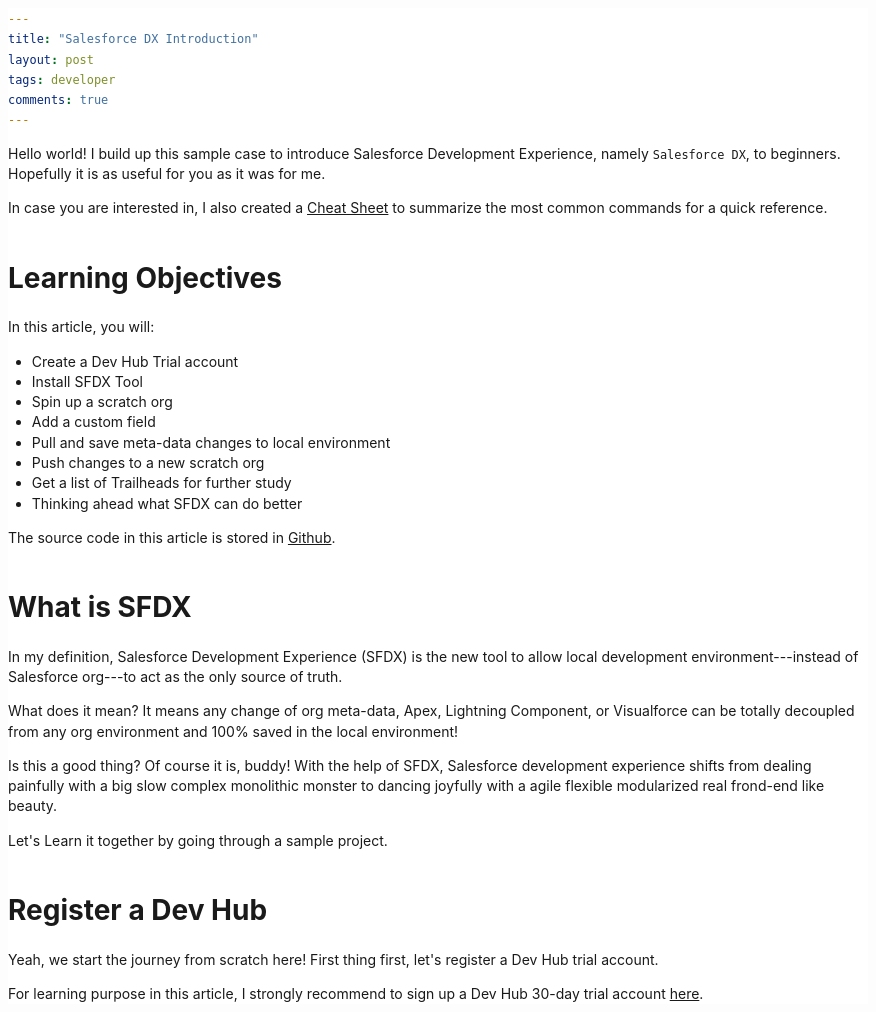 ```yaml
---
title: "Salesforce DX Introduction"
layout: post
tags: developer
comments: true
---
```


Hello world! I build up this sample case to introduce Salesforce Development Experience, namely `Salesforce DX`, to beginners. Hopefully it is as useful for you as it was for me.

In case you are interested in, I also created a <a href="https://gist.github.com/Xixiao007/e22aad45caf67df33aeafae085810570">Cheat Sheet</a> to summarize the most common commands for a quick reference.

# Learning Objectives

In this article, you will:

- Create a Dev Hub Trial account
- Install SFDX Tool
- Spin up a scratch org
- Add a custom field
- Pull and save meta-data changes to local environment
- Push changes to a new scratch org
- Get a list of Trailheads for further study
- Thinking ahead what SFDX can do better

The source code in this article is stored in [Github](https://github.com/Xixiao007/sfdx-demo-project).

# What is SFDX

In my definition, Salesforce Development Experience (SFDX) is the new tool to allow local development environment---instead of Salesforce org---to act as the only source of truth.

What does it mean? It means any change of org meta-data, Apex, Lightning Component, or Visualforce can be totally decoupled from any org environment and 100% saved in the local environment!

Is this a good thing? Of course it is, buddy! With the help of SFDX, Salesforce development experience shifts from dealing painfully with a big slow complex monolithic monster to dancing joyfully with a agile flexible modularized real frond-end like beauty.

Let's Learn it together by going through a sample project.

# Register a Dev Hub

Yeah, we start the journey from scratch here! First thing first, let's register a Dev Hub trial account.

For learning purpose in this article, I strongly recommend to sign up a Dev Hub 30-day trial account [here](https://developer.salesforce.com/promotions/orgs/dx-signup).
